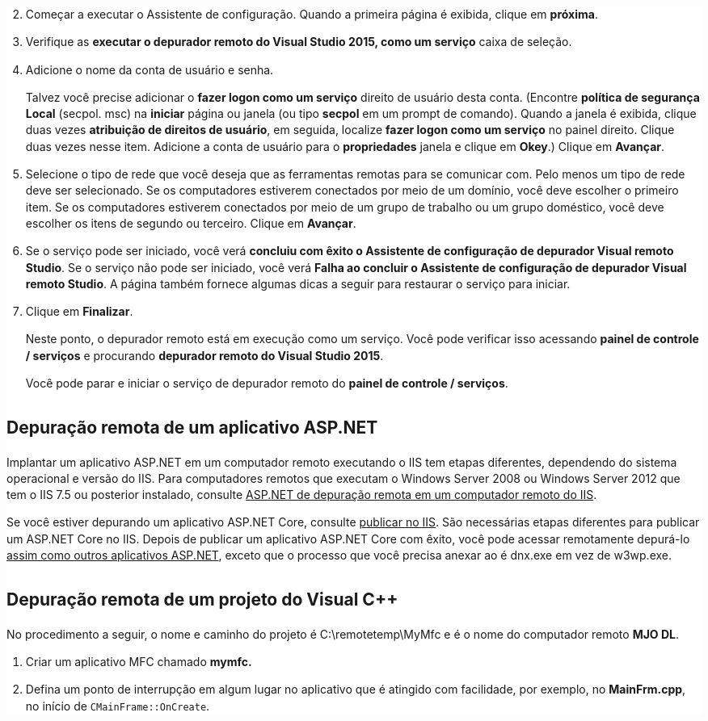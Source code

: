 2. Começar a executar o Assistente de configuração. Quando a primeira página é exibida, clique em **próxima**.  
  
3. Verifique as **executar o depurador remoto do Visual Studio 2015, como um serviço** caixa de seleção.  
  
4. Adicione o nome da conta de usuário e senha.  
  
    Talvez você precise adicionar o **fazer logon como um serviço** direito de usuário desta conta. (Encontre **política de segurança Local** (secpol. msc) na **iniciar** página ou janela (ou tipo **secpol** em um prompt de comando). Quando a janela é exibida, clique duas vezes **atribuição de direitos de usuário**, em seguida, localize **fazer logon como um serviço** no painel direito. Clique duas vezes nesse item. Adicione a conta de usuário para o **propriedades** janela e clique em **Okey**.) Clique em **Avançar**.  
  
5. Selecione o tipo de rede que você deseja que as ferramentas remotas para se comunicar com. Pelo menos um tipo de rede deve ser selecionado. Se os computadores estiverem conectados por meio de um domínio, você deve escolher o primeiro item. Se os computadores estiverem conectados por meio de um grupo de trabalho ou um grupo doméstico, você deve escolher os itens de segundo ou terceiro. Clique em **Avançar**.  
  
6. Se o serviço pode ser iniciado, você verá **concluiu com êxito o Assistente de configuração de depurador Visual remoto Studio**. Se o serviço não pode ser iniciado, você verá **Falha ao concluir o Assistente de configuração de depurador Visual remoto Studio**. A página também fornece algumas dicas a seguir para restaurar o serviço para iniciar.  
  
7. Clique em **Finalizar**.  
  
   Neste ponto, o depurador remoto está em execução como um serviço. Você pode verificar isso acessando **painel de controle / serviços** e procurando **depurador remoto do Visual Studio 2015**.  
  
   Você pode parar e iniciar o serviço de depurador remoto do **painel de controle / serviços**.  

## <a name="remote-debug-an-aspnet-application"></a>Depuração remota de um aplicativo ASP.NET  
 Implantar um aplicativo ASP.NET em um computador remoto executando o IIS tem etapas diferentes, dependendo do sistema operacional e versão do IIS. Para computadores remotos que executam o Windows Server 2008 ou Windows Server 2012 que tem o IIS 7.5 ou posterior instalado, consulte [ASP.NET de depuração remota em um computador remoto do IIS](../debugger/remote-debugging-aspnet-on-a-remote-iis-7-5-computer.md).
 
 Se você estiver depurando um aplicativo ASP.NET Core, consulte [publicar no IIS](https://docs.asp.net/en/latest/publishing/iis.html). São necessárias etapas diferentes para publicar um ASP.NET Core no IIS. Depois de publicar um aplicativo ASP.NET Core com êxito, você pode acessar remotamente depurá-lo [assim como outros aplicativos ASP.NET](../debugger/remote-debugging-aspnet-on-a-remote-iis-7-5-computer.md), exceto que o processo que você precisa anexar ao é dnx.exe em vez de w3wp.exe.

## <a name="remote-debug-a-visual-c-project"></a>Depuração remota de um projeto do Visual C++  
 No procedimento a seguir, o nome e caminho do projeto é C:\remotetemp\MyMfc e é o nome do computador remoto **MJO DL**.  
  
1. Criar um aplicativo MFC chamado **mymfc.**  
  
2. Defina um ponto de interrupção em algum lugar no aplicativo que é atingido com facilidade, por exemplo, no **MainFrm.cpp**, no início de `CMainFrame::OnCreate`.  
  